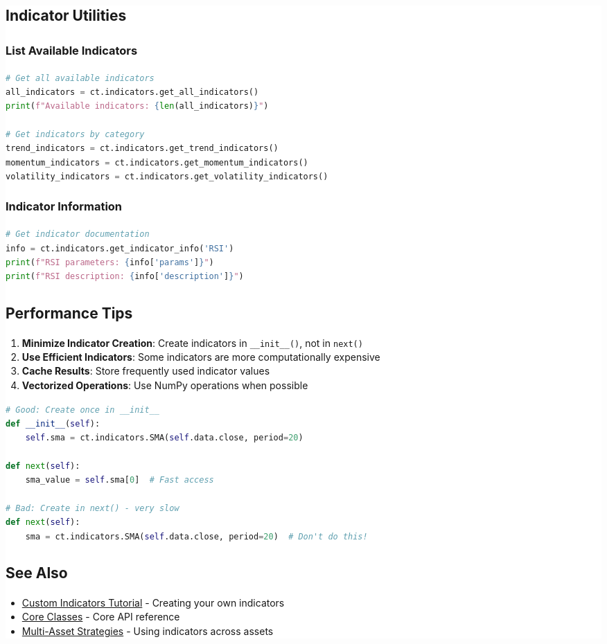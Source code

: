 ## Indicator Utilities

### List Available Indicators
```python
# Get all available indicators
all_indicators = ct.indicators.get_all_indicators()
print(f"Available indicators: {len(all_indicators)}")

# Get indicators by category
trend_indicators = ct.indicators.get_trend_indicators()
momentum_indicators = ct.indicators.get_momentum_indicators()
volatility_indicators = ct.indicators.get_volatility_indicators()
```

### Indicator Information
```python
# Get indicator documentation
info = ct.indicators.get_indicator_info('RSI')
print(f"RSI parameters: {info['params']}")
print(f"RSI description: {info['description']}")
```

## Performance Tips

1. **Minimize Indicator Creation**: Create indicators in `__init__()`, not in `next()`
2. **Use Efficient Indicators**: Some indicators are more computationally expensive
3. **Cache Results**: Store frequently used indicator values
4. **Vectorized Operations**: Use NumPy operations when possible

```python
# Good: Create once in __init__
def __init__(self):
    self.sma = ct.indicators.SMA(self.data.close, period=20)
    
def next(self):
    sma_value = self.sma[0]  # Fast access
    
# Bad: Create in next() - very slow
def next(self):
    sma = ct.indicators.SMA(self.data.close, period=20)  # Don't do this!
```

## See Also

- [Custom Indicators Tutorial](../tutorials/custom_indicators.md) - Creating your own indicators
- [Core Classes](core_classes.md) - Core API reference
- [Multi-Asset Strategies](../tutorials/multi_asset.md) - Using indicators across assets